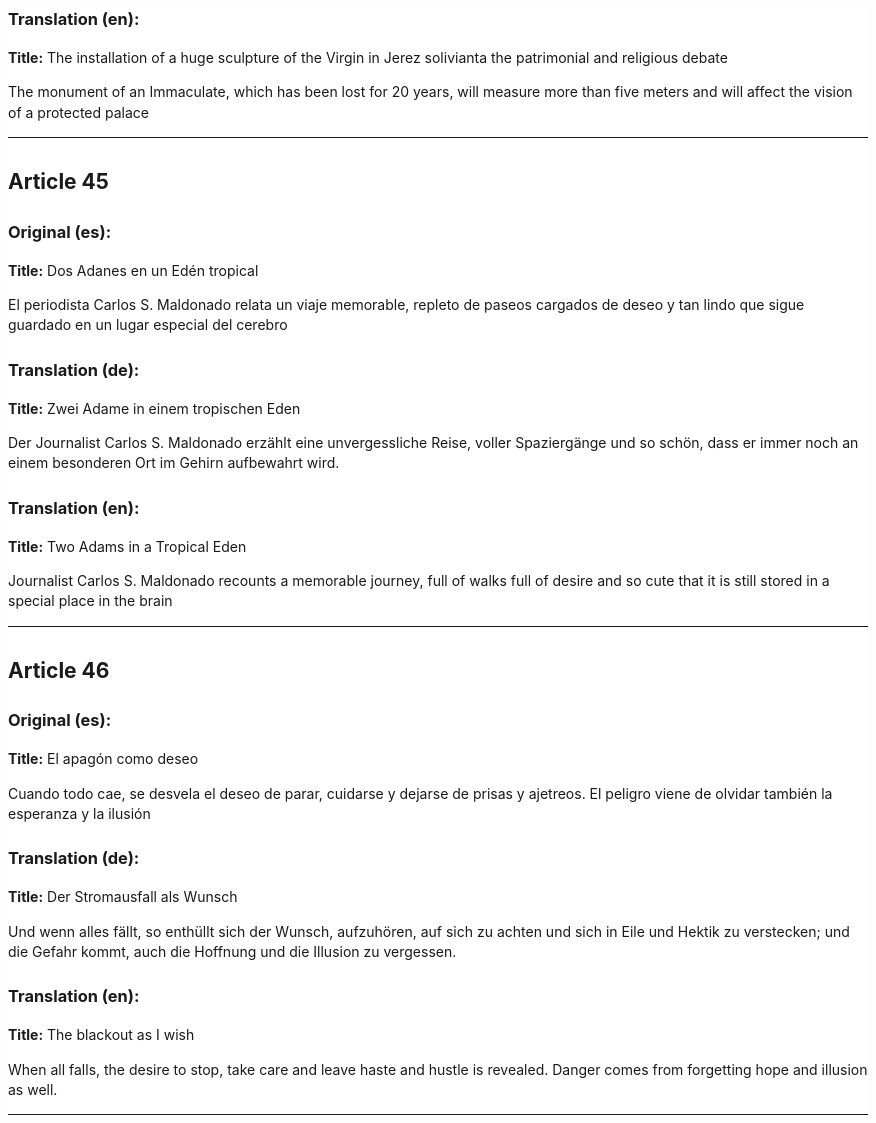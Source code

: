 ### Translation (en):
**Title:** The installation of a huge sculpture of the Virgin in Jerez solivianta the patrimonial and religious debate

The monument of an Immaculate, which has been lost for 20 years, will measure more than five meters and will affect the vision of a protected palace

---

## Article 45
### Original (es):
**Title:** Dos Adanes en un Edén tropical

El periodista Carlos S. Maldonado relata un viaje memorable, repleto de paseos cargados de deseo y tan lindo que sigue guardado en un lugar especial del cerebro

### Translation (de):
**Title:** Zwei Adame in einem tropischen Eden

Der Journalist Carlos S. Maldonado erzählt eine unvergessliche Reise, voller Spaziergänge und so schön, dass er immer noch an einem besonderen Ort im Gehirn aufbewahrt wird.

### Translation (en):
**Title:** Two Adams in a Tropical Eden

Journalist Carlos S. Maldonado recounts a memorable journey, full of walks full of desire and so cute that it is still stored in a special place in the brain

---

## Article 46
### Original (es):
**Title:** El apagón como deseo

Cuando todo cae, se desvela el deseo de parar, cuidarse y dejarse de prisas y ajetreos. El peligro viene de olvidar también la esperanza y la ilusión

### Translation (de):
**Title:** Der Stromausfall als Wunsch

Und wenn alles fällt, so enthüllt sich der Wunsch, aufzuhören, auf sich zu achten und sich in Eile und Hektik zu verstecken; und die Gefahr kommt, auch die Hoffnung und die Illusion zu vergessen.

### Translation (en):
**Title:** The blackout as I wish

When all falls, the desire to stop, take care and leave haste and hustle is revealed. Danger comes from forgetting hope and illusion as well.

---
